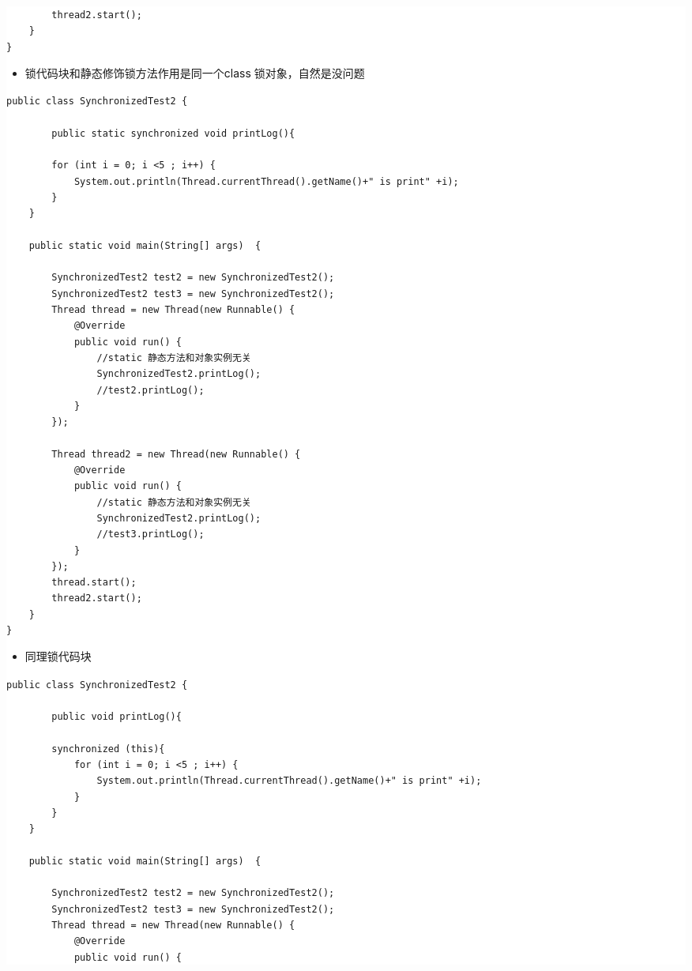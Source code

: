 ```
        thread2.start();
    }
}
```
- 锁代码块和静态修饰锁方法作用是同一个class 锁对象，自然是没问题

```
public class SynchronizedTest2 {

        public static synchronized void printLog(){

        for (int i = 0; i <5 ; i++) {
            System.out.println(Thread.currentThread().getName()+" is print" +i);
        }
    }

    public static void main(String[] args)  {

        SynchronizedTest2 test2 = new SynchronizedTest2();
        SynchronizedTest2 test3 = new SynchronizedTest2();
        Thread thread = new Thread(new Runnable() {
            @Override
            public void run() {
                //static 静态方法和对象实例无关
                SynchronizedTest2.printLog();
                //test2.printLog();
            }
        });

        Thread thread2 = new Thread(new Runnable() {
            @Override
            public void run() {
                //static 静态方法和对象实例无关
                SynchronizedTest2.printLog();
                //test3.printLog();
            }
        });
        thread.start();
        thread2.start();
    }
}
```
- 同理锁代码块

```
public class SynchronizedTest2 {

        public void printLog(){

        synchronized (this){
            for (int i = 0; i <5 ; i++) {
                System.out.println(Thread.currentThread().getName()+" is print" +i);
            }
        }
    }

    public static void main(String[] args)  {

        SynchronizedTest2 test2 = new SynchronizedTest2();
        SynchronizedTest2 test3 = new SynchronizedTest2();
        Thread thread = new Thread(new Runnable() {
            @Override
            public void run() {

```